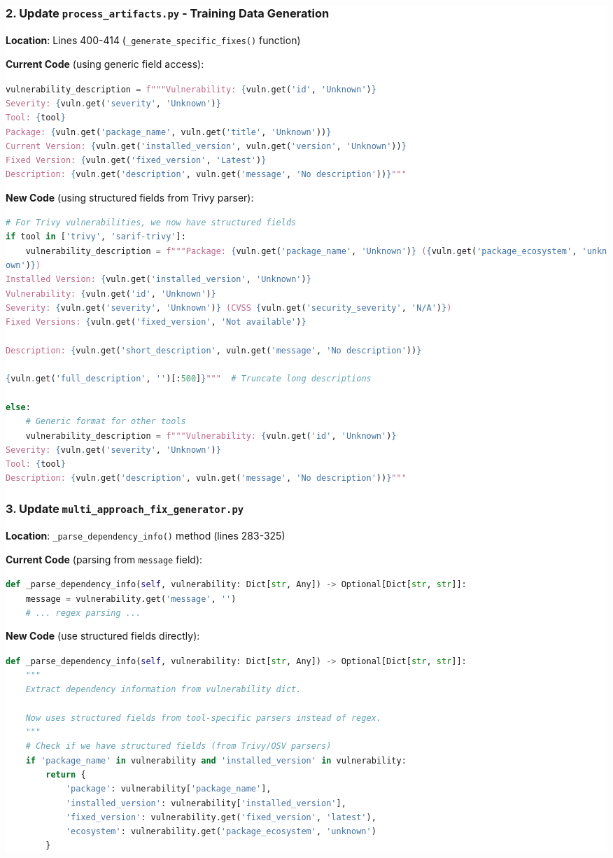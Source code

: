 ### 2. Update `process_artifacts.py` - Training Data Generation

**Location**: Lines 400-414 (`_generate_specific_fixes()` function)

**Current Code** (using generic field access):
```python
vulnerability_description = f"""Vulnerability: {vuln.get('id', 'Unknown')}
Severity: {vuln.get('severity', 'Unknown')}
Tool: {tool}
Package: {vuln.get('package_name', vuln.get('title', 'Unknown'))}
Current Version: {vuln.get('installed_version', vuln.get('version', 'Unknown'))}
Fixed Version: {vuln.get('fixed_version', 'Latest')}
Description: {vuln.get('description', vuln.get('message', 'No description'))}"""
```

**New Code** (using structured fields from Trivy parser):
```python
# For Trivy vulnerabilities, we now have structured fields
if tool in ['trivy', 'sarif-trivy']:
    vulnerability_description = f"""Package: {vuln.get('package_name', 'Unknown')} ({vuln.get('package_ecosystem', 'unknown')})
Installed Version: {vuln.get('installed_version', 'Unknown')}
Vulnerability: {vuln.get('id', 'Unknown')}
Severity: {vuln.get('severity', 'Unknown')} (CVSS {vuln.get('security_severity', 'N/A')})
Fixed Versions: {vuln.get('fixed_version', 'Not available')}

Description: {vuln.get('short_description', vuln.get('message', 'No description'))}

{vuln.get('full_description', '')[:500]}"""  # Truncate long descriptions

else:
    # Generic format for other tools
    vulnerability_description = f"""Vulnerability: {vuln.get('id', 'Unknown')}
Severity: {vuln.get('severity', 'Unknown')}
Tool: {tool}
Description: {vuln.get('description', vuln.get('message', 'No description'))}"""
```

### 3. Update `multi_approach_fix_generator.py`

**Location**: `_parse_dependency_info()` method (lines 283-325)

**Current Code** (parsing from `message` field):
```python
def _parse_dependency_info(self, vulnerability: Dict[str, Any]) -> Optional[Dict[str, str]]:
    message = vulnerability.get('message', '')
    # ... regex parsing ...
```

**New Code** (use structured fields directly):
```python
def _parse_dependency_info(self, vulnerability: Dict[str, Any]) -> Optional[Dict[str, str]]:
    """
    Extract dependency information from vulnerability dict.

    Now uses structured fields from tool-specific parsers instead of regex.
    """
    # Check if we have structured fields (from Trivy/OSV parsers)
    if 'package_name' in vulnerability and 'installed_version' in vulnerability:
        return {
            'package': vulnerability['package_name'],
            'installed_version': vulnerability['installed_version'],
            'fixed_version': vulnerability.get('fixed_version', 'latest'),
            'ecosystem': vulnerability.get('package_ecosystem', 'unknown')
        }

```